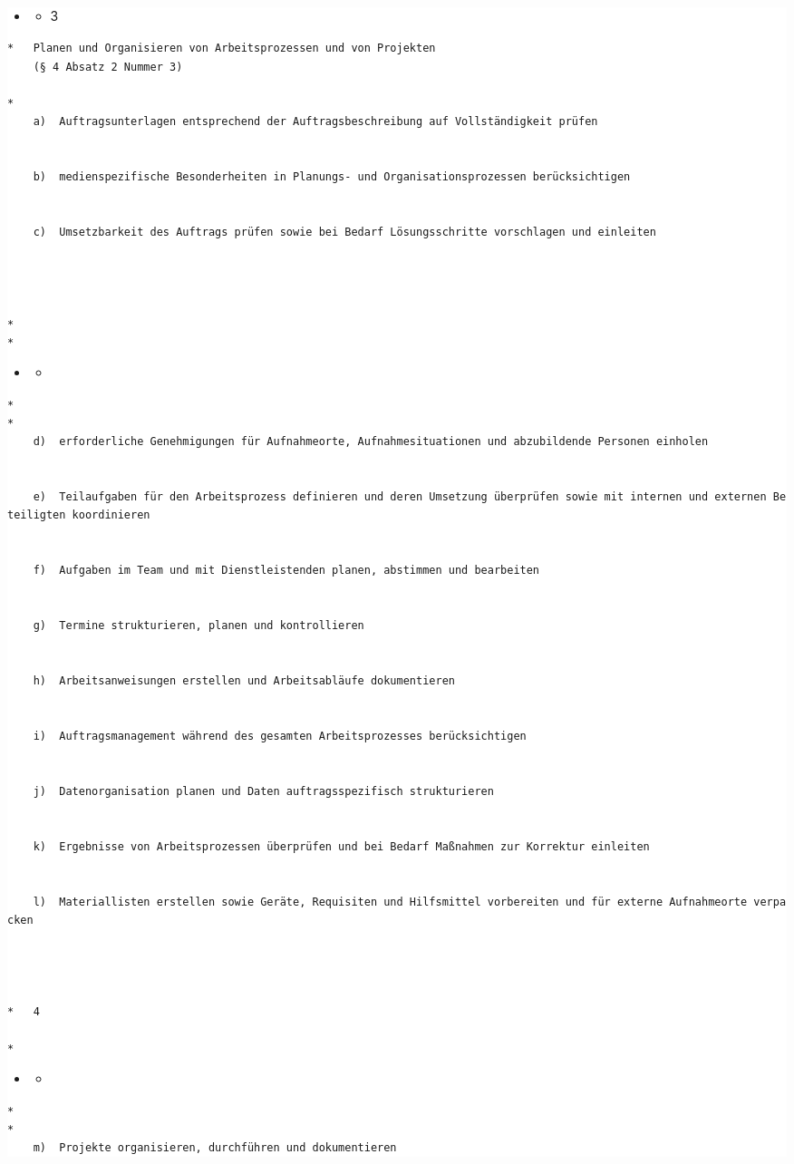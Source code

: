 
*    *   3

    *   Planen und Organisieren von Arbeitsprozessen und von Projekten
        (§ 4 Absatz 2 Nummer 3)

    *
        a)  Auftragsunterlagen entsprechend der Auftragsbeschreibung auf Vollständigkeit prüfen


        b)  medienspezifische Besonderheiten in Planungs- und Organisationsprozessen berücksichtigen


        c)  Umsetzbarkeit des Auftrags prüfen sowie bei Bedarf Lösungsschritte vorschlagen und einleiten




    *
    *

*    *
    *
    *
        d)  erforderliche Genehmigungen für Aufnahmeorte, Aufnahmesituationen und abzubildende Personen einholen


        e)  Teilaufgaben für den Arbeitsprozess definieren und deren Umsetzung überprüfen sowie mit internen und externen Beteiligten koordinieren


        f)  Aufgaben im Team und mit Dienstleistenden planen, abstimmen und bearbeiten


        g)  Termine strukturieren, planen und kontrollieren


        h)  Arbeitsanweisungen erstellen und Arbeitsabläufe dokumentieren


        i)  Auftragsmanagement während des gesamten Arbeitsprozesses berücksichtigen


        j)  Datenorganisation planen und Daten auftragsspezifisch strukturieren


        k)  Ergebnisse von Arbeitsprozessen überprüfen und bei Bedarf Maßnahmen zur Korrektur einleiten


        l)  Materiallisten erstellen sowie Geräte, Requisiten und Hilfsmittel vorbereiten und für externe Aufnahmeorte verpacken




    *   4

    *

*    *
    *
    *
        m)  Projekte organisieren, durchführen und dokumentieren



